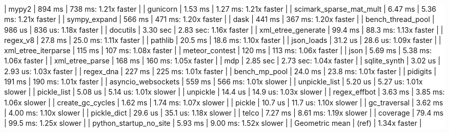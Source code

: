 | mypy2                    | 894 ms                                                 | 738 ms: 1.21x faster                                                             |
| gunicorn                 | 1.53 ms                                                | 1.27 ms: 1.21x faster                                                            |
| scimark_sparse_mat_mult  | 6.47 ms                                                | 5.36 ms: 1.21x faster                                                            |
| sympy_expand             | 566 ms                                                 | 471 ms: 1.20x faster                                                             |
| dask                     | 441 ms                                                 | 367 ms: 1.20x faster                                                             |
| bench_thread_pool        | 986 us                                                 | 836 us: 1.18x faster                                                             |
| docutils                 | 3.30 sec                                               | 2.83 sec: 1.16x faster                                                           |
| xml_etree_generate       | 99.4 ms                                                | 88.3 ms: 1.13x faster                                                            |
| regex_v8                 | 27.8 ms                                                | 25.0 ms: 1.11x faster                                                            |
| pathlib                  | 20.5 ms                                                | 18.6 ms: 1.10x faster                                                            |
| json_loads               | 31.2 us                                                | 28.6 us: 1.09x faster                                                            |
| xml_etree_iterparse      | 115 ms                                                 | 107 ms: 1.08x faster                                                             |
| meteor_contest           | 120 ms                                                 | 113 ms: 1.06x faster                                                             |
| json                     | 5.69 ms                                                | 5.38 ms: 1.06x faster                                                            |
| xml_etree_parse          | 168 ms                                                 | 160 ms: 1.05x faster                                                             |
| mdp                      | 2.85 sec                                               | 2.73 sec: 1.04x faster                                                           |
| sqlite_synth             | 3.02 us                                                | 2.93 us: 1.03x faster                                                            |
| regex_dna                | 227 ms                                                 | 225 ms: 1.01x faster                                                             |
| bench_mp_pool            | 24.0 ms                                                | 23.8 ms: 1.01x faster                                                            |
| pidigits                 | 191 ms                                                 | 190 ms: 1.01x faster                                                             |
| asyncio_websockets       | 559 ms                                                 | 566 ms: 1.01x slower                                                             |
| unpickle_list            | 5.20 us                                                | 5.27 us: 1.01x slower                                                            |
| pickle_list              | 5.08 us                                                | 5.14 us: 1.01x slower                                                            |
| unpickle                 | 14.4 us                                                | 14.9 us: 1.03x slower                                                            |
| regex_effbot             | 3.63 ms                                                | 3.85 ms: 1.06x slower                                                            |
| create_gc_cycles         | 1.62 ms                                                | 1.74 ms: 1.07x slower                                                            |
| pickle                   | 10.7 us                                                | 11.7 us: 1.10x slower                                                            |
| gc_traversal             | 3.62 ms                                                | 4.00 ms: 1.10x slower                                                            |
| pickle_dict              | 29.6 us                                                | 35.1 us: 1.18x slower                                                            |
| telco                    | 7.27 ms                                                | 8.61 ms: 1.19x slower                                                            |
| coverage                 | 79.4 ms                                                | 99.5 ms: 1.25x slower                                                            |
| python_startup_no_site   | 5.93 ms                                                | 9.00 ms: 1.52x slower                                                            |
| Geometric mean           | (ref)                                                  | 1.34x faster                                                                     |
